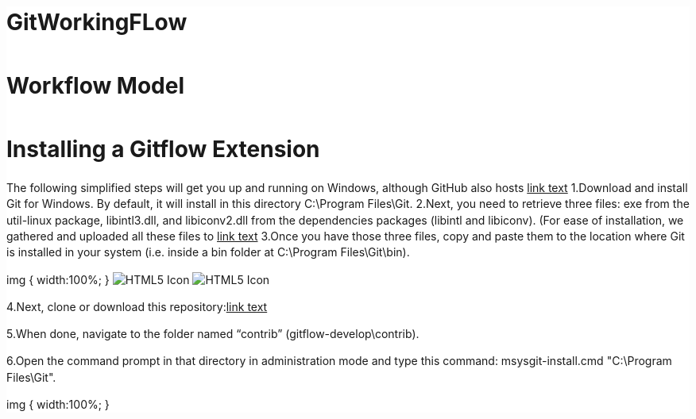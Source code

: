 # GitWorkingFLow
<!DOCTYPE html>
<html>
<head>
<title>GitWorkFlow</title>
</head>
<body>

<h1>Workflow Model</h1>

<h1>Installing a Gitflow Extension</h1>

<p>The following simplified steps will get you up and running on Windows, although GitHub also hosts <a href="installation instructions for different platforms.">link text</a>
1.Download and install Git for Windows. By default, it will install in this directory C:\Program Files\Git.
2.Next, you need to retrieve three files: exe from the util-linux package, libintl3.dll, and libiconv2.dll from the dependencies packages (libintl and libiconv). (For ease of installation, we gathered and uploaded all these files to  <a href="http://www.syncfusion.com/downloads/support/directtrac/general/ze/dependencies142480694.zip.)">link text</a>
3.Once you have those three files, copy and paste them to the location where Git is installed in your system (i.e. inside a bin folder at C:\Program Files\Git\bin). </p>
img { 
    width:100%; 
}
</style>
</head>
<body>

<img src="https://blog.axosoft.com/wp-content/uploads/2017/01/Picture1.png" alt="HTML5 Icon" style="width:128px;height:128px;">
<img src="" alt="HTML5 Icon" width="128" height="128">

</body>

</body>
</html>

<p>
  4.Next, clone or download this repository:<a href="https://github.com/nvie/gitflow.
">link text</a> 
  
   5.When done, navigate to the folder named “contrib” (gitflow-develop\contrib).
   
   6.Open the command prompt in that directory in administration mode and type this command: msysgit-install.cmd "C:\Program Files\Git". </p>
   img { 
    width:100%; 
}
</style>
</head>
<body>
<style>
<img src="img { 
    width:100%; 
}
</style>
</head>
<body>
